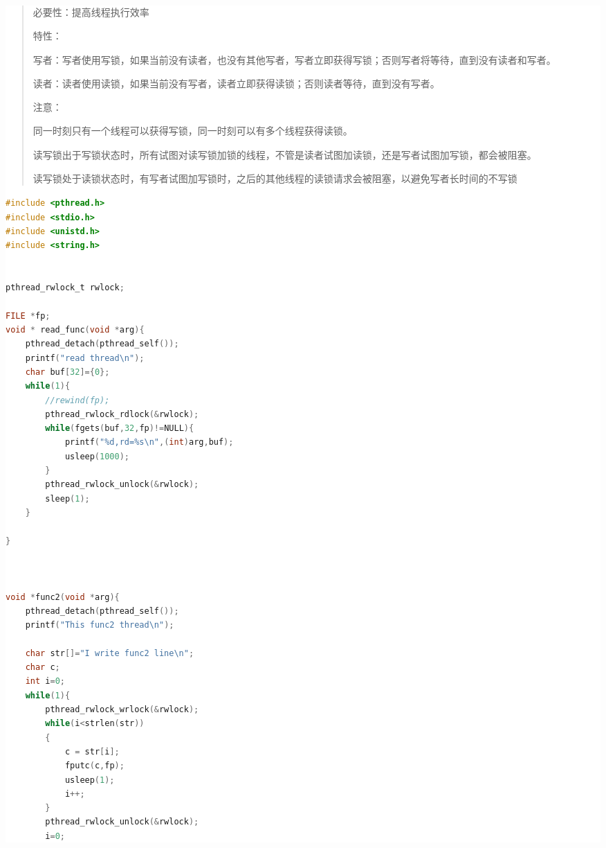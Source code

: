 

>必要性：提高线程执行效率
>
>特性：
>
>写者：写者使用写锁，如果当前没有读者，也没有其他写者，写者立即获得写锁；否则写者将等待，直到没有读者和写者。
>
>读者：读者使用读锁，如果当前没有写者，读者立即获得读锁；否则读者等待，直到没有写者。 
>
>注意：
>
>同一时刻只有一个线程可以获得写锁，同一时刻可以有多个线程获得读锁。
>
>读写锁出于写锁状态时，所有试图对读写锁加锁的线程，不管是读者试图加读锁，还是写者试图加写锁，都会被阻塞。
>
>读写锁处于读锁状态时，有写者试图加写锁时，之后的其他线程的读锁请求会被阻塞，以避免写者长时间的不写锁

```c
#include <pthread.h>
#include <stdio.h>
#include <unistd.h>
#include <string.h>


pthread_rwlock_t rwlock;

FILE *fp;
void * read_func(void *arg){
    pthread_detach(pthread_self());
    printf("read thread\n");
    char buf[32]={0};
    while(1){
        //rewind(fp);
        pthread_rwlock_rdlock(&rwlock);
        while(fgets(buf,32,fp)!=NULL){
            printf("%d,rd=%s\n",(int)arg,buf);
            usleep(1000);
        }
        pthread_rwlock_unlock(&rwlock);
        sleep(1);
    }

}



void *func2(void *arg){
    pthread_detach(pthread_self());
    printf("This func2 thread\n");

    char str[]="I write func2 line\n";
    char c;
    int i=0;
    while(1){
        pthread_rwlock_wrlock(&rwlock);
        while(i<strlen(str))
        {
            c = str[i];
            fputc(c,fp);
            usleep(1);
            i++;
        }
        pthread_rwlock_unlock(&rwlock);
        i=0;
```